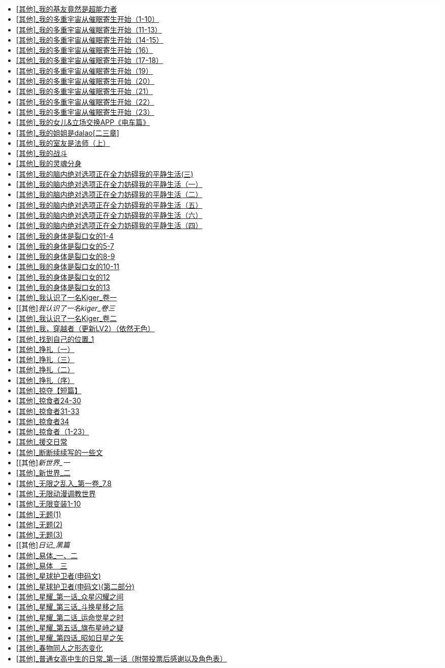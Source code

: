 - [[其他]_我的基友竟然是超能力者]([其他]_我的基友竟然是超能力者_page.md)
- [[其他]_我的多重宇宙从催眠寄生开始（1-10）]([其他]_我的多重宇宙从催眠寄生开始（1-10）_page.md)
- [[其他]_我的多重宇宙从催眠寄生开始（11-13）]([其他]_我的多重宇宙从催眠寄生开始（11-13）_page.md)
- [[其他]_我的多重宇宙从催眠寄生开始（14-15）]([其他]_我的多重宇宙从催眠寄生开始（14-15）_page.md)
- [[其他]_我的多重宇宙从催眠寄生开始（16）]([其他]_我的多重宇宙从催眠寄生开始（16）_page.md)
- [[其他]_我的多重宇宙从催眠寄生开始（17-18）]([其他]_我的多重宇宙从催眠寄生开始（17-18）_page.md)
- [[其他]_我的多重宇宙从催眠寄生开始（19）]([其他]_我的多重宇宙从催眠寄生开始（19）_page.md)
- [[其他]_我的多重宇宙从催眠寄生开始（20）]([其他]_我的多重宇宙从催眠寄生开始（20）_page.md)
- [[其他]_我的多重宇宙从催眠寄生开始（21）]([其他]_我的多重宇宙从催眠寄生开始（21）_page.md)
- [[其他]_我的多重宇宙从催眠寄生开始（22）]([其他]_我的多重宇宙从催眠寄生开始（22）_page.md)
- [[其他]_我的多重宇宙从催眠寄生开始（23）]([其他]_我的多重宇宙从催眠寄生开始（23）_page.md)
- [[其他]_我的女儿&立场交换APP《电车篇》]([其他]_我的女儿&立场交换APP《电车篇》_page.md)
- [[其他]_我的姐姐是dalao[二三章]]([其他]_我的姐姐是dalao[二三章]_page.md)
- [[其他]_我的室友是法师（上）]([其他]_我的室友是法师（上）_page.md)
- [[其他]_我的战斗]([其他]_我的战斗_page.md)
- [[其他]_我的灵魂分身]([其他]_我的灵魂分身_page.md)
- [[其他]_我的脑内绝对选项正在全力妨碍我的平静生活(三)]([其他]_我的脑内绝对选项正在全力妨碍我的平静生活(三)_page.md)
- [[其他]_我的脑内绝对选项正在全力妨碍我的平静生活（一）]([其他]_我的脑内绝对选项正在全力妨碍我的平静生活（一）_page.md)
- [[其他]_我的脑内绝对选项正在全力妨碍我的平静生活（二）]([其他]_我的脑内绝对选项正在全力妨碍我的平静生活（二）_page.md)
- [[其他]_我的脑内绝对选项正在全力妨碍我的平静生活（五）]([其他]_我的脑内绝对选项正在全力妨碍我的平静生活（五）_page.md)
- [[其他]_我的脑内绝对选项正在全力妨碍我的平静生活（六）]([其他]_我的脑内绝对选项正在全力妨碍我的平静生活（六）_page.md)
- [[其他]_我的脑内绝对选项正在全力妨碍我的平静生活（四）]([其他]_我的脑内绝对选项正在全力妨碍我的平静生活（四）_page.md)
- [[其他]_我的身体是裂口女的1-4]([其他]_我的身体是裂口女的1-4_page.md)
- [[其他]_我的身体是裂口女的5-7]([其他]_我的身体是裂口女的5-7_page.md)
- [[其他]_我的身体是裂口女的8-9]([其他]_我的身体是裂口女的8-9_page.md)
- [[其他]_我的身体是裂口女的10-11]([其他]_我的身体是裂口女的10-11_page.md)
- [[其他]_我的身体是裂口女的12]([其他]_我的身体是裂口女的12_page.md)
- [[其他]_我的身体是裂口女的13]([其他]_我的身体是裂口女的13_page.md)
- [[其他]_我认识了一名Kiger_卷一]([其他]_我认识了一名Kiger_卷一_page.md)
- [[其他]_我认识了一名kiger_卷三_[]([其他]_我认识了一名kiger_卷三_[_page.md)
- [[其他]_我认识了一名Kiger_卷二]([其他]_我认识了一名Kiger_卷二_page.md)
- [[其他]_我，穿越者（更新LV2）（依然无色）]([其他]_我，穿越者（更新LV2）（依然无色）_page.md)
- [[其他]_找到自己的位置_1]([其他]_找到自己的位置_1_page.md)
- [[其他]_挣扎（一）]([其他]_挣扎（一）_page.md)
- [[其他]_挣扎（三）]([其他]_挣扎（三）_page.md)
- [[其他]_挣扎（二）]([其他]_挣扎（二）_page.md)
- [[其他]_挣扎（序）]([其他]_挣扎（序）_page.md)
- [[其他]_掠夺【短篇】]([其他]_掠夺【短篇】_page.md)
- [[其他]_掠食者24-30]([其他]_掠食者24-30_page.md)
- [[其他]_掠食者31-33]([其他]_掠食者31-33_page.md)
- [[其他]_掠食者34]([其他]_掠食者34_page.md)
- [[其他]_掠食者（1-23）]([其他]_掠食者（1-23）_page.md)
- [[其他]_援交日常]([其他]_援交日常_page.md)
- [[其他]_断断续续写的一些文]([其他]_断断续续写的一些文_page.md)
- [[其他]_新世界_一_[]([其他]_新世界_一_[_page.md)
- [[其他]_新世界_二]([其他]_新世界_二_page.md)
- [[其他]_无限之乱入_第一卷_7.8]([其他]_无限之乱入_第一卷_7.8_page.md)
- [[其他]_无限动漫调教世界]([其他]_无限动漫调教世界_page.md)
- [[其他]_无限变装1-10]([其他]_无限变装1-10_page.md)
- [[其他]_无题(1)]([其他]_无题(1)_page.md)
- [[其他]_无题(2)]([其他]_无题(2)_page.md)
- [[其他]_无题(3)]([其他]_无题(3)_page.md)
- [[其他]_日记_黑篇_[]([其他]_日记_黑篇_[_page.md)
- [[其他]_易体_一、二]([其他]_易体_一、二_page.md)
- [[其他]_易体　三]([其他]_易体　三_page.md)
- [[其他]_星球护卫者(申码文)]([其他]_星球护卫者(申码文)_page.md)
- [[其他]_星球护卫者(申码文)(第二部分)]([其他]_星球护卫者(申码文)(第二部分)_page.md)
- [[其他]_星耀_第一话_众星闪耀之间]([其他]_星耀_第一话_众星闪耀之间_page.md)
- [[其他]_星耀_第三话_斗换星移之际]([其他]_星耀_第三话_斗换星移之际_page.md)
- [[其他]_星耀_第二话_运命觉星之时]([其他]_星耀_第二话_运命觉星之时_page.md)
- [[其他]_星耀_第五话_旗布星峙之疑]([其他]_星耀_第五话_旗布星峙之疑_page.md)
- [[其他]_星耀_第四话_昭如日星之矢]([其他]_星耀_第四话_昭如日星之矢_page.md)
- [[其他]_春物同人之形态变化]([其他]_春物同人之形态变化_page.md)
- [[其他]_普通女高中生的日常_第一话（附带投票后感谢以及角色表）]([其他]_普通女高中生的日常_第一话（附带投票后感谢以及角色表）_page.md)